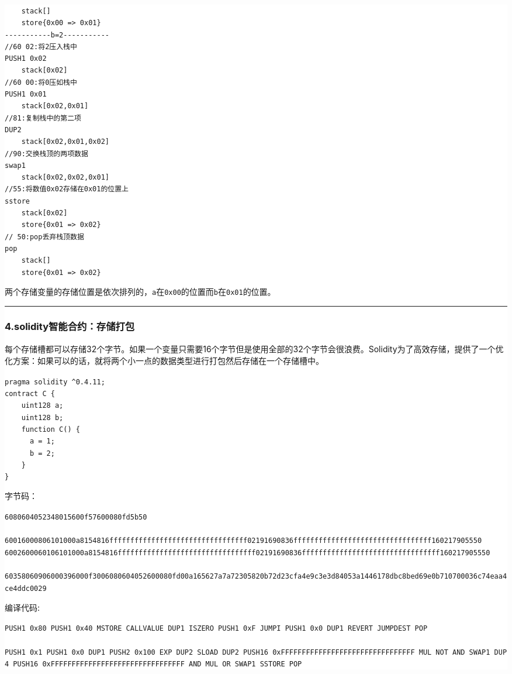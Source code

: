 ```
  	stack[]
  	store{0x00 => 0x01}
-----------b=2-----------
//60 02:将2压入栈中
PUSH1 0x02
	stack[0x02]
//60 00:将0压如栈中
PUSH1 0x01
	stack[0x02,0x01]
//81:复制栈中的第二项
DUP2
	stack[0x02,0x01,0x02]
//90:交换栈顶的两项数据
swap1
	stack[0x02,0x02,0x01]
//55:将数值0x02存储在0x01的位置上
sstore
  	stack[0x02]
  	store{0x01 => 0x02}
// 50:pop丢弃栈顶数据
pop
  	stack[]
  	store{0x01 => 0x02}
```

两个存储变量的存储位置是依次排列的，`a`在`0x00`的位置而`b`在`0x01`的位置。

----

### 4.solidity智能合约：存储打包

每个存储槽都可以存储32个字节。如果一个变量只需要16个字节但是使用全部的32个字节会很浪费。Solidity为了高效存储，提供了一个优化方案：如果可以的话，就将两个小一点的数据类型进行打包然后存储在一个存储槽中。

```solidity
pragma solidity ^0.4.11;
contract C {
    uint128 a;
    uint128 b;
    function C() {
      a = 1;
      b = 2;
    }
}
```
字节码：
```
6080604052348015600f57600080fd5b50

60016000806101000a8154816fffffffffffffffffffffffffffffffff02191690836fffffffffffffffffffffffffffffffff160217905550
6002600060106101000a8154816fffffffffffffffffffffffffffffffff02191690836fffffffffffffffffffffffffffffffff160217905550

60358060906000396000f3006080604052600080fd00a165627a7a72305820b72d23cfa4e9c3e3d84053a1446178dbc8bed69e0b710700036c74eaa4ce4ddc0029
```
编译代码:
```
PUSH1 0x80 PUSH1 0x40 MSTORE CALLVALUE DUP1 ISZERO PUSH1 0xF JUMPI PUSH1 0x0 DUP1 REVERT JUMPDEST POP 

PUSH1 0x1 PUSH1 0x0 DUP1 PUSH2 0x100 EXP DUP2 SLOAD DUP2 PUSH16 0xFFFFFFFFFFFFFFFFFFFFFFFFFFFFFFFF MUL NOT AND SWAP1 DUP4 PUSH16 0xFFFFFFFFFFFFFFFFFFFFFFFFFFFFFFFF AND MUL OR SWAP1 SSTORE POP
```
